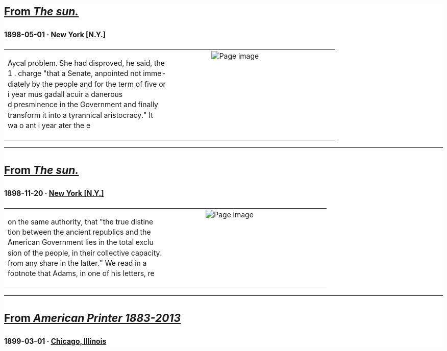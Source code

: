 
## [From _The sun._](https://www.loc.gov/resource/sn83030272/1898-05-01/ed-1/?sp=22)

#### 1898-05-01 &middot; [New York [N.Y.]](http://dbpedia.org/resource/New_York_City)

<table style="width: 100%;"><tr><td style="width: 50%">

  
Aycal problem. She had disproved, he said, the  
1 . charge &quot;that a Senate, anpointed not imme-  
 diately by the people and for the term of five or  
 i year mus gadall acuir a danerous  
d  presminence in the Government and finally  
 transform it into a tyrannical aristocracy.&quot; It  
 wa o ant  i year ater the e
</td><td style="width: 50%; max-height: 75%; margin: auto; display: block;">
<img alt="Page image" src="https://tile.loc.gov/image-services/iiif/service:ndnp:nn:batch_nn_stein_ver01:data:sn83030272:00175042994:1898050101:0636/pct:0.0,34.627539503386004,18.309859154929576,3.4161023325808877/!600,600/0/default.jpg"/>
</td>
</tr></table>

---

## [From _The sun._](https://www.loc.gov/resource/sn83030272/1898-11-20/ed-1/?sp=14)

#### 1898-11-20 &middot; [New York [N.Y.]](http://dbpedia.org/resource/New_York_City)

<table style="width: 100%;"><tr><td style="width: 50%">

  
on the same authority, that &quot;the true distine­  
tion between the ancient republics and the  
American Government lies in the total exclu­  
sion of the people, in their collective capacity.  
from any share in the latter.&quot; We read in a  
footnote that Adams, in one of his letters, re
</td><td style="width: 50%; max-height: 75%; margin: auto; display: block;">
<img alt="Page image" src="https://tile.loc.gov/image-services/iiif/service:ndnp:nn:batch_nn_qabbani_ver01:data:sn83030272:00175043032:1898112001:0256/pct:70.77660594439118,43.87524483953594,12.790028763183125,2.877806237758023/!600,600/0/default.jpg"/>
</td>
</tr></table>

---

## [From _American Printer 1883-2013_](https://archive.org/details/sim_american-printer_1899-03_22_6/page/n29/mode/1up?view=theater)

#### 1899-03-01 &middot; [Chicago, Illinois](http://dbpedia.org/resource/Chicago)
